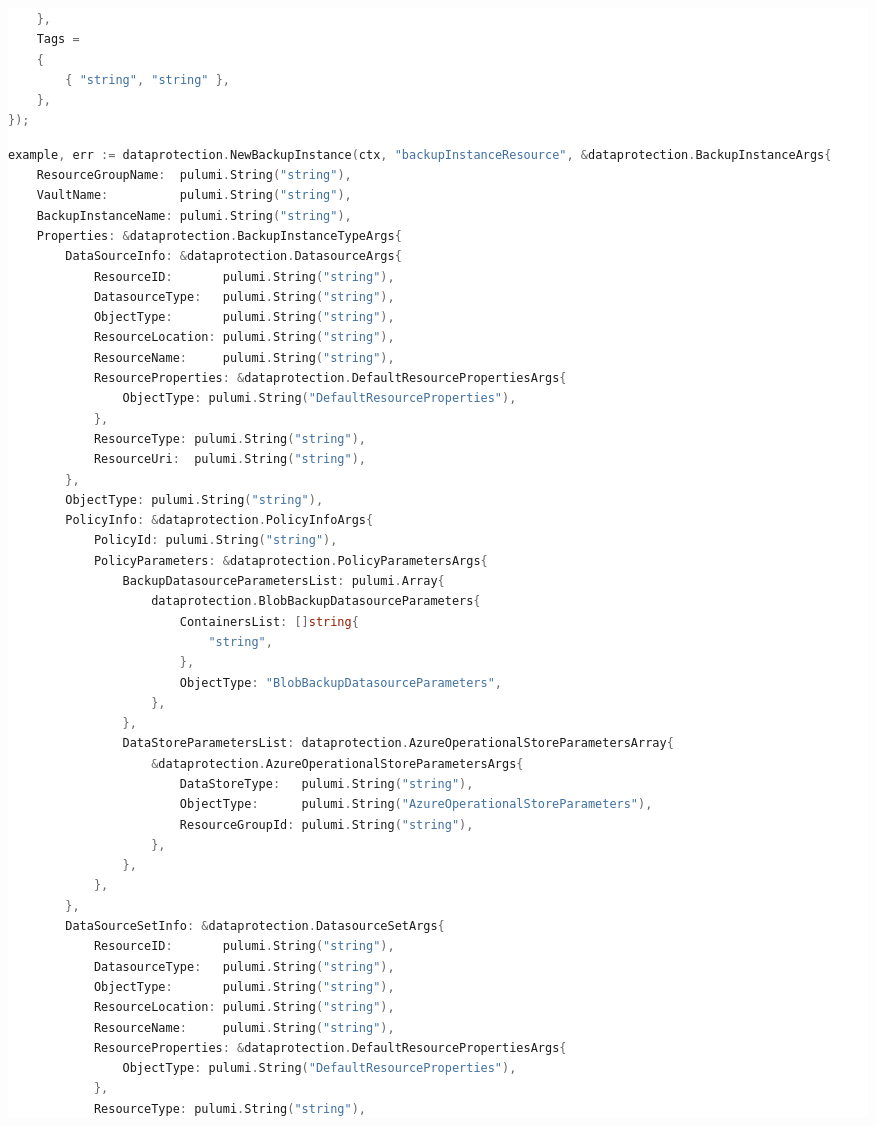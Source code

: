 ```csharp
    },
    Tags = 
    {
        { "string", "string" },
    },
});
```

</pulumi-choosable>
</div>


<div>
<pulumi-choosable type="language" values="go">

```go
example, err := dataprotection.NewBackupInstance(ctx, "backupInstanceResource", &dataprotection.BackupInstanceArgs{
	ResourceGroupName:  pulumi.String("string"),
	VaultName:          pulumi.String("string"),
	BackupInstanceName: pulumi.String("string"),
	Properties: &dataprotection.BackupInstanceTypeArgs{
		DataSourceInfo: &dataprotection.DatasourceArgs{
			ResourceID:       pulumi.String("string"),
			DatasourceType:   pulumi.String("string"),
			ObjectType:       pulumi.String("string"),
			ResourceLocation: pulumi.String("string"),
			ResourceName:     pulumi.String("string"),
			ResourceProperties: &dataprotection.DefaultResourcePropertiesArgs{
				ObjectType: pulumi.String("DefaultResourceProperties"),
			},
			ResourceType: pulumi.String("string"),
			ResourceUri:  pulumi.String("string"),
		},
		ObjectType: pulumi.String("string"),
		PolicyInfo: &dataprotection.PolicyInfoArgs{
			PolicyId: pulumi.String("string"),
			PolicyParameters: &dataprotection.PolicyParametersArgs{
				BackupDatasourceParametersList: pulumi.Array{
					dataprotection.BlobBackupDatasourceParameters{
						ContainersList: []string{
							"string",
						},
						ObjectType: "BlobBackupDatasourceParameters",
					},
				},
				DataStoreParametersList: dataprotection.AzureOperationalStoreParametersArray{
					&dataprotection.AzureOperationalStoreParametersArgs{
						DataStoreType:   pulumi.String("string"),
						ObjectType:      pulumi.String("AzureOperationalStoreParameters"),
						ResourceGroupId: pulumi.String("string"),
					},
				},
			},
		},
		DataSourceSetInfo: &dataprotection.DatasourceSetArgs{
			ResourceID:       pulumi.String("string"),
			DatasourceType:   pulumi.String("string"),
			ObjectType:       pulumi.String("string"),
			ResourceLocation: pulumi.String("string"),
			ResourceName:     pulumi.String("string"),
			ResourceProperties: &dataprotection.DefaultResourcePropertiesArgs{
				ObjectType: pulumi.String("DefaultResourceProperties"),
			},
			ResourceType: pulumi.String("string"),
```